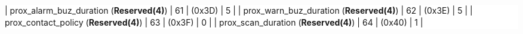 | 	prox_alarm_buz_duration   (**Reserved(4)**)        	                                   | 	61	                     | 	(0x3D)	             | 	5 	                                                                                                                                                                                                                                                                                                                                                                                                                                                                                                                                                                                                                                                                                                                                                                                                                                                                                                                                                                                                                                                                                                                                                                                                                                                                            |
| 	prox_warn_buz_duration  (**Reserved(4)**)          	                                   | 	62	                     | 	(0x3E)	             | 	5 	                                                                                                                                                                                                                                                                                                                                                                                                                                                                                                                                                                                                                                                                                                                                                                                                                                                                                                                                                                                                                                                                                                                                                                                                                                                                            |
| 	prox_contact_policy    (**Reserved(4)**)           	                                   | 	63	                     | 	(0x3F)	             | 	0	                                                                                                                                                                                                                                                                                                                                                                                                                                                                                                                                                                                                                                                                                                                                                                                                                                                                                                                                                                                                                                                                                                                                                                                                                                                                             |
| 	prox_scan_duration    (**Reserved(4)**)            	                                   | 	64	                     | 	(0x40)	             | 	1 	                                                                                                                                                                                                                                                                                                                                                                                                                                                                                                                                                                                                                                                                                                                                                                                                                                                                                                                                                                                                                                                                                                                                                                                                                                                                            |